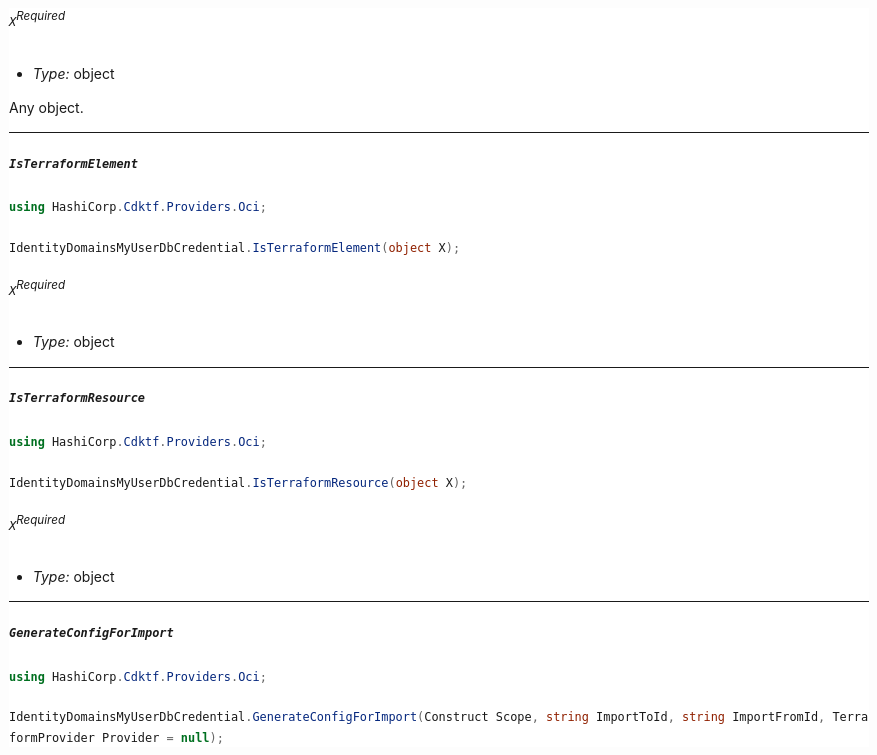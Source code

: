 ###### `X`<sup>Required</sup> <a name="X" id="rhizo-co-terraform-provider-oci.identityDomainsMyUserDbCredential.IdentityDomainsMyUserDbCredential.isConstruct.parameter.x"></a>

- *Type:* object

Any object.

---

##### `IsTerraformElement` <a name="IsTerraformElement" id="rhizo-co-terraform-provider-oci.identityDomainsMyUserDbCredential.IdentityDomainsMyUserDbCredential.isTerraformElement"></a>

```csharp
using HashiCorp.Cdktf.Providers.Oci;

IdentityDomainsMyUserDbCredential.IsTerraformElement(object X);
```

###### `X`<sup>Required</sup> <a name="X" id="rhizo-co-terraform-provider-oci.identityDomainsMyUserDbCredential.IdentityDomainsMyUserDbCredential.isTerraformElement.parameter.x"></a>

- *Type:* object

---

##### `IsTerraformResource` <a name="IsTerraformResource" id="rhizo-co-terraform-provider-oci.identityDomainsMyUserDbCredential.IdentityDomainsMyUserDbCredential.isTerraformResource"></a>

```csharp
using HashiCorp.Cdktf.Providers.Oci;

IdentityDomainsMyUserDbCredential.IsTerraformResource(object X);
```

###### `X`<sup>Required</sup> <a name="X" id="rhizo-co-terraform-provider-oci.identityDomainsMyUserDbCredential.IdentityDomainsMyUserDbCredential.isTerraformResource.parameter.x"></a>

- *Type:* object

---

##### `GenerateConfigForImport` <a name="GenerateConfigForImport" id="rhizo-co-terraform-provider-oci.identityDomainsMyUserDbCredential.IdentityDomainsMyUserDbCredential.generateConfigForImport"></a>

```csharp
using HashiCorp.Cdktf.Providers.Oci;

IdentityDomainsMyUserDbCredential.GenerateConfigForImport(Construct Scope, string ImportToId, string ImportFromId, TerraformProvider Provider = null);
```
